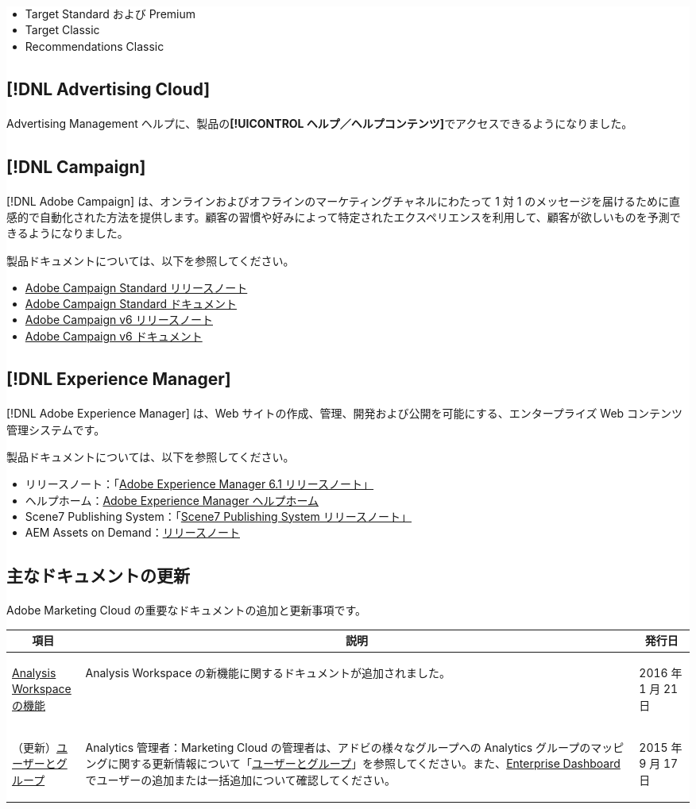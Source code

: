 * Target Standard および Premium
* Target Classic
* Recommendations Classic

## [!DNL Advertising Cloud]

Advertising Management ヘルプに、製品の&#x200B;**[!UICONTROL ヘルプ／ヘルプコンテンツ]**&#x200B;でアクセスできるようになりました。

## [!DNL Campaign]

[!DNL  Adobe Campaign] は、オンラインおよびオフラインのマーケティングチャネルにわたって 1 対 1 のメッセージを届けるために直感的で自動化された方法を提供します。顧客の習慣や好みによって特定されたエクスペリエンスを利用して、顧客が欲しいものを予測できるようになりました。

製品ドキュメントについては、以下を参照してください。

* [Adobe Campaign Standard リリースノート](https://docs.campaign.adobe.com/doc/standard/en/RN.html)
* [Adobe Campaign Standard ドキュメント](https://docs.campaign.adobe.com/doc/standard/en/home.html)
* [Adobe Campaign v6 リリースノート](https://support.neolane.net/doc/AC6.1/en/RN.html)
* [Adobe Campaign v6 ドキュメント](https://support.neolane.net/doc/AC6.1/en/home.html)

## [!DNL Experience Manager]

[!DNL  Adobe Experience Manager] は、Web サイトの作成、管理、開発および公開を可能にする、エンタープライズ Web コンテンツ管理システムです。

製品ドキュメントについては、以下を参照してください。

* リリースノート：「[Adobe Experience Manager 6.1 リリースノート」](https://docs.adobe.com/docs/en/aem/6-1/release-notes.html)
* ヘルプホーム：[Adobe Experience Manager ヘルプホーム](https://docs.adobe.com)
* Scene7 Publishing System：「[Scene7 Publishing System リリースノート」](https://marketing.adobe.com/resources/help/en_US/s7/release_notes/index.html)
* AEM Assets on Demand：[リリースノート](https://docs.adobe.com/content/docs/en/aod/overview/release-notes.html)

## 主なドキュメントの更新

Adobe Marketing Cloud の重要なドキュメントの追加と更新事項です。

<table id="table_D245BAB62A304D5B9018375ABFEFFC09"> 
 <thead> 
  <tr> 
   <th colname="col1" class="entry"> 項目 </th> 
   <th colname="col2" class="entry"> 説明 </th> 
   <th colname="col3" class="entry"> 発行日 </th> 
  </tr> 
 </thead>
 <tbody> 
  <tr> 
   <td colname="col1"> <p> <a href="https://marketing.adobe.com/resources/help/en_US/analytics/analysis-workspace/?f=new-features-in-analysis-workspace" format="https" scope="external"> Analysis Workspace の機能 </a> </p> </td> 
   <td colname="col2"> <p>Analysis Workspace の新機能に関するドキュメントが追加されました。 </p> </td> 
   <td colname="col3"> <p>2016 年 1 月 21 日 </p> </td> 
  </tr> 
  <tr> 
   <td colname="col1"> <p>（更新）<a href="https://marketing.adobe.com/resources/help/en_US/mcloud/?f=user_mgmt_admin" format="https" scope="external">ユーザーとグループ </a></p> </td> 
   <td colname="col2"> <p>Analytics 管理者：Marketing Cloud の管理者は、アドビの様々なグループへの Analytics グループのマッピングに関する更新情報について「<a href="https://marketing.adobe.com/resources/help/en_US/mcloud/?f=user_mgmt_admin" format="https" scope="external">ユーザーとグループ</a>」を参照してください。また、<a href="http://adminconsole.adobe.html/#" format="http" scope="external">Enterprise Dashboard</a> でユーザーの追加または一括追加について確認してください。 </p> </td> 
   <td colname="col3"> <p>2015 年 9 月 17 日 </p> </td> 
  </tr> 
  <tr> 